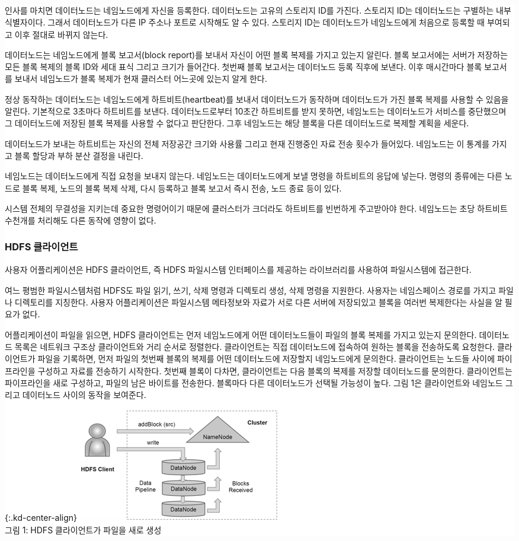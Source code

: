 인사를 마치면 데이터노드는 네임노드에게 자신을 등록한다. 데이터노드는
고유의 스토리지 ID를 가진다. 스토리지 ID는 데이터노드는 구별하는 내부
식별자이다. 그래서 데이터노드가 다른 IP 주소나 포트로 시작해도 알 수 있다.
스토리지 ID는 데이터노드가 네임노드에게 처음으로 등록할 때 부여되고
이후 절대로 바뀌지 않는다.

데이터노드는 네임노드에게 블록 보고서(block report)를 보내서 자신이
어떤 블록 복제를 가지고 있는지 알린다. 블록 보고서에는 서버가 저장하는
모든 블록 복제의 블록 ID와 세대 표식 그리고 크기가 들어간다. 첫번째
블록 보고서는 데이터노드 등록 직후에 보낸다. 이후 매시간마다 블록 보고서를
보내서 네임노드가 블록 복제가 현재 클러스터 어느곳에 있는지 알게 한다.

정상 동작하는 데이터노드는 네임노드에게 하트비트(heartbeat)를 보내서
데이터노드가 동작하며 데이터노드가 가진 블록 복제를 사용할 수 있음을 알린다.
기본적으로 3초마다 하트비트를 보낸다. 데이터노드로부터 10초간 하트비트를
받지 못하면, 네임노드는 데이터노드가 서비스를 중단했으며 그 데이터노드에
저장된 블록 복제를 사용할 수 없다고 판단한다. 그후 네임노드는 해당
블록을 다른 데이터노드로 복제할 계획을 세운다.

데이터노드가 보내는 하트비트는 자신의 전체 저장공간 크기와 사용률
그리고 현재 진행중인 자료 전송 횟수가 들어있다. 네임노드는 이 통계를
가지고 블록 할당과 부하 분산 결정을 내린다.

네임노드는 데이터노드에게 직접 요청을 보내지 않는다. 네임노드는
데이터노드에게 보낼 명령을 하트비트의 응답에 넣는다. 명령의 종류에는
다른 노드로 블록 복제, 노드의 블록 복제 삭제, 다시 등록하고 블록 보고서
즉시 전송, 노드 종료 등이 있다.

시스템 전체의 무결성을 지키는데 중요한 명령어이기 때문에 클러스터가
크더라도 하트비트를 빈번하게 주고받아야 한다. 네임노드는 초당 하트비트
수천개를 처리해도 다른 동작에 영향이 없다.

### HDFS 클라이언트

사용자 어플리케이션은 HDFS 클라이언트, 즉 HDFS 파일시스템 인터페이스를
제공하는 라이브러리를 사용하여 파일시스템에 접근한다.

여느 평범한 파일시스템처럼 HDFS도 파일 읽기, 쓰기, 삭제 명령과 디렉토리
생성, 삭제 명령을 지원한다. 사용자는 네임스페이스 경로를 가지고 파일나
디렉토리를 지칭한다. 사용자 어플리케이션은 파일시스템 메타정보와 자료가
서로 다른 서버에 저장되있고 블록을 여러번 복제한다는 사실을 알 필요가 없다.

어플리케이션이 파일을 읽으면, HDFS 클라이언트는 먼저 네임노드에게 어떤
데이터노드들이 파일의 블록 복제를 가지고 있는지 문의한다. 데이터노드 목록은
네트워크 구조상 클라이언트와 거리 순서로 정렬한다. 클라이언트는 직접
데이터노드에 접속하여 원하는 블록을 전송하도록 요청한다. 클라이언트가
파일을 기록하면, 먼저 파일의 첫번째 블록의 복제를 어떤 데이터노드에
저장할지 네임노드에게 문의한다. 클라이언트는 노드들 사이에 파이프라인을
구성하고 자료를 전송하기 시작한다. 첫번째 블록이 다차면, 클라이언트는
다음 블록의 복제를 저장할 데이터노드를 문의한다. 클라이언트는 파이프라인을
새로 구성하고, 파일의 남은 바이트를 전송한다. 블록마다 다른 데이터노드가
선택될 가능성이 높다. 그림 1은 클라이언트와 네임노드 그리고 데이터노드
사이의 동작을 보여준다.

{:.kd-center-align}
![HDFS 클라이언트가 파일을 새로 생성](./CreateFile.png)
<br />그림 1: HDFS 클라이언트가 파일을 새로 생성
